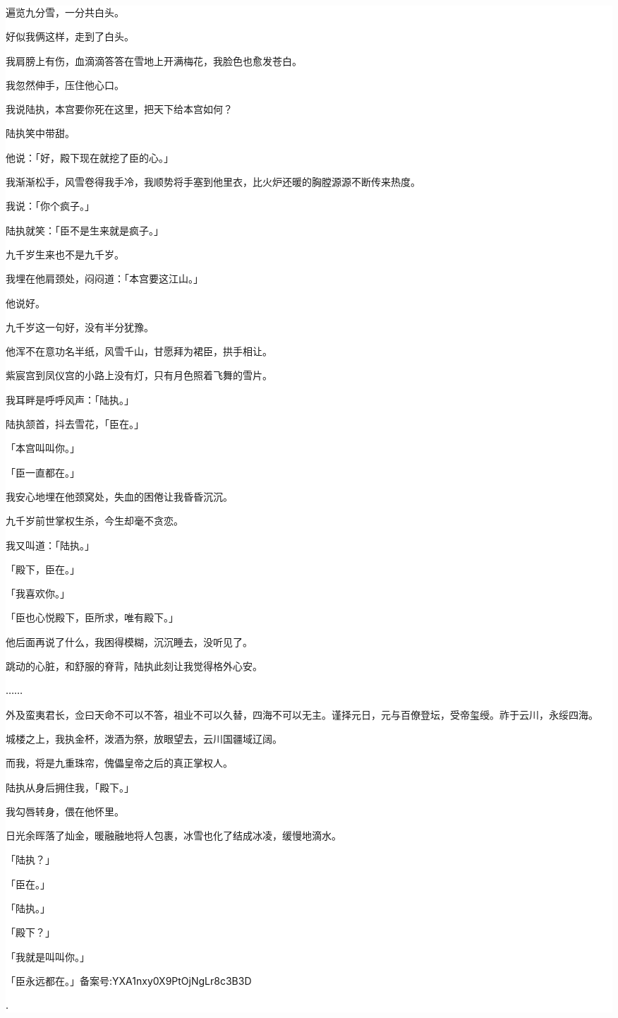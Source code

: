 遍览九分雪，一分共白头。

好似我俩这样，走到了白头。

我肩膀上有伤，血滴滴答答在雪地上开满梅花，我脸色也愈发苍白。

我忽然伸手，压住他心口。

我说陆执，本宫要你死在这里，把天下给本宫如何？

陆执笑中带甜。

他说：「好，殿下现在就挖了臣的心。」

我渐渐松手，风雪卷得我手冷，我顺势将手塞到他里衣，比火炉还暖的胸膛源源不断传来热度。

我说：「你个疯子。」

陆执就笑：「臣不是生来就是疯子。」

九千岁生来也不是九千岁。

我埋在他肩颈处，闷闷道：「本宫要这江山。」

他说好。

九千岁这一句好，没有半分犹豫。

他浑不在意功名半纸，风雪千山，甘愿拜为裙臣，拱手相让。

紫宸宫到凤仪宫的小路上没有灯，只有月色照着飞舞的雪片。

我耳畔是呼呼风声：「陆执。」

陆执颔首，抖去雪花，「臣在。」

「本宫叫叫你。」

「臣一直都在。」

我安心地埋在他颈窝处，失血的困倦让我昏昏沉沉。

九千岁前世掌权生杀，今生却毫不贪恋。

我又叫道：「陆执。」

「殿下，臣在。」

「我喜欢你。」

「臣也心悦殿下，臣所求，唯有殿下。」

他后面再说了什么，我困得模糊，沉沉睡去，没听见了。

跳动的心脏，和舒服的脊背，陆执此刻让我觉得格外心安。

……

外及蛮夷君长，佥曰天命不可以不答，祖业不可以久替，四海不可以无主。谨择元日，元与百僚登坛，受帝玺绶。祚于云川，永绥四海。

城楼之上，我执金杯，泼酒为祭，放眼望去，云川国疆域辽阔。

而我，将是九重珠帘，傀儡皇帝之后的真正掌权人。

陆执从身后拥住我，「殿下。」

我勾唇转身，偎在他怀里。

日光余晖落了灿金，暖融融地将人包裹，冰雪也化了结成冰凌，缓慢地滴水。

「陆执？」

「臣在。」

「陆执。」

「殿下？」

「我就是叫叫你。」

「臣永远都在。」备案号:YXA1nxy0X9PtOjNgLr8c3B3D

.